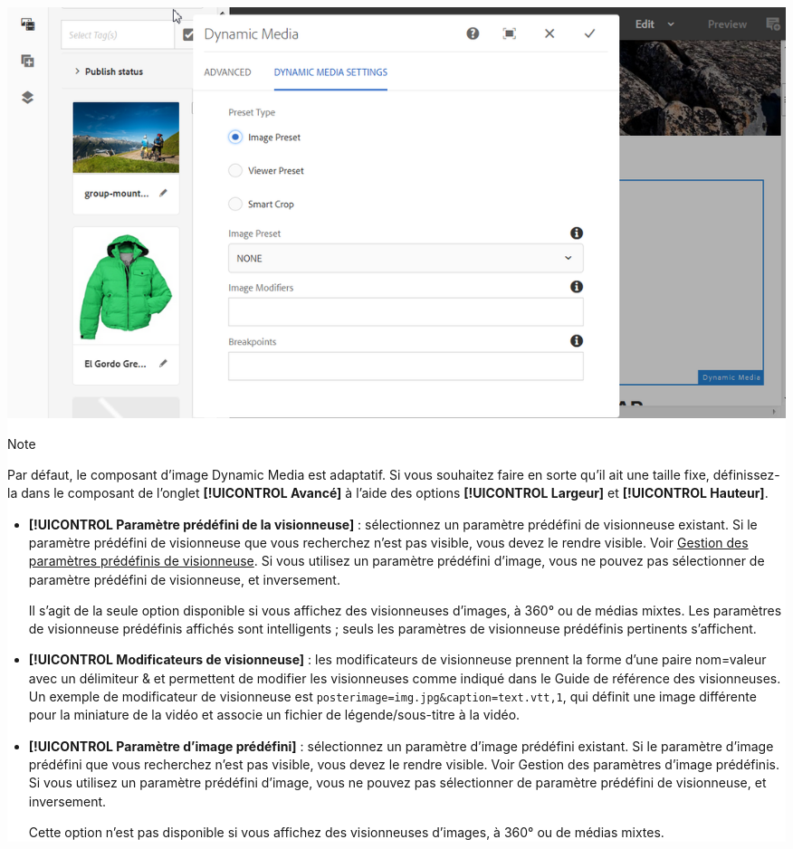 ![dm-settings-image-preset](assets/dm-settings-image-preset.png)

>[!NOTE]
>
>Par défaut, le composant d’image Dynamic Media est adaptatif. Si vous souhaitez faire en sorte qu’il ait une taille fixe, définissez-la dans le composant de l’onglet **[!UICONTROL Avancé]** à l’aide des options **[!UICONTROL Largeur]** et **[!UICONTROL Hauteur]**.

* **[!UICONTROL Paramètre prédéfini de la visionneuse]**  : sélectionnez un paramètre prédéfini de visionneuse existant. Si le paramètre prédéfini de visionneuse que vous recherchez n’est pas visible, vous devez le rendre visible. Voir [Gestion des paramètres prédéfinis de visionneuse](/help/assets/managing-viewer-presets.md). Si vous utilisez un paramètre prédéfini d’image, vous ne pouvez pas sélectionner de paramètre prédéfini de visionneuse, et inversement.

   Il s’agit de la seule option disponible si vous affichez des visionneuses d’images, à 360° ou de médias mixtes. Les paramètres de visionneuse prédéfinis affichés sont intelligents ; seuls les paramètres de visionneuse prédéfinis pertinents s’affichent.

* **[!UICONTROL Modificateurs de visionneuse]** : les modificateurs de visionneuse prennent la forme d’une paire nom=valeur avec un délimiteur &amp; et permettent de modifier les visionneuses comme indiqué dans le Guide de référence des visionneuses. Un exemple de modificateur de visionneuse est `posterimage=img.jpg&caption=text.vtt,1`, qui définit une image différente pour la miniature de la vidéo et associe un fichier de légende/sous-titre à la vidéo.

* **[!UICONTROL Paramètre d’image prédéfini]**  : sélectionnez un paramètre d’image prédéfini existant. Si le paramètre d’image prédéfini que vous recherchez n’est pas visible, vous devez le rendre visible. Voir Gestion des paramètres d’image prédéfinis. Si vous utilisez un paramètre prédéfini d’image, vous ne pouvez pas sélectionner de paramètre prédéfini de visionneuse, et inversement.

   Cette option n’est pas disponible si vous affichez des visionneuses d’images, à 360° ou de médias mixtes.
